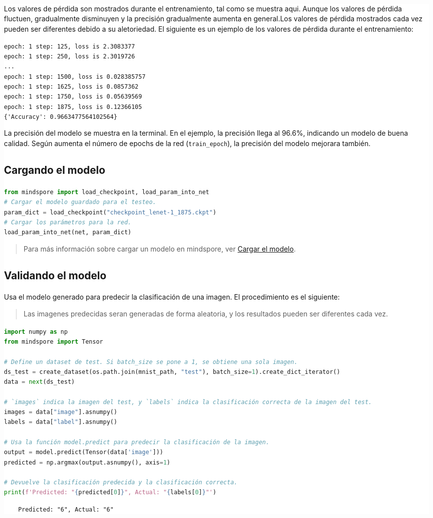 Los valores de pérdida son mostrados durante el entrenamiento, tal como se muestra aqui. Aunque los valores de pérdida fluctuen, gradualmente disminuyen y la precisión gradualmente aumenta en general.Los valores de pérdida mostrados cada vez pueden ser diferentes debido a su aletoriedad.
El siguiente es un ejemplo de los valores de pérdida durante el entrenamiento:

```text
epoch: 1 step: 125, loss is 2.3083377
epoch: 1 step: 250, loss is 2.3019726
...
epoch: 1 step: 1500, loss is 0.028385757
epoch: 1 step: 1625, loss is 0.0857362
epoch: 1 step: 1750, loss is 0.05639569
epoch: 1 step: 1875, loss is 0.12366105
{'Accuracy': 0.9663477564102564}
```

La precisión del modelo se muestra en la terminal. En el ejemplo, la precisión llega al 96.6%, indicando un modelo de buena calidad. Según aumenta el número de epochs de la red (`train_epoch`), la precisión del modelo mejorara también.

## Cargando el modelo

```python
from mindspore import load_checkpoint, load_param_into_net
# Cargar el modelo guardado para el testeo.
param_dict = load_checkpoint("checkpoint_lenet-1_1875.ckpt")
# Cargar los parámetros para la red.
load_param_into_net(net, param_dict)
```

> Para más información sobre cargar un modelo en mindspore, ver [Cargar el modelo](https://www.mindspore.cn/tutorials/en/r1.6/save_load_model.html#loading-the-model).

## Validando el modelo

Usa el modelo generado para predecir la clasificación de una imagen. El procedimiento es el siguiente:

> Las imagenes predecidas seran generadas de forma aleatoria, y los resultados pueden ser diferentes cada vez.

```python
import numpy as np
from mindspore import Tensor

# Define un dataset de test. Si batch_size se pone a 1, se obtiene una sola imagen.
ds_test = create_dataset(os.path.join(mnist_path, "test"), batch_size=1).create_dict_iterator()
data = next(ds_test)

# `images` indica la imagen del test, y `labels` indica la clasificación correcta de la imagen del test.
images = data["image"].asnumpy()
labels = data["label"].asnumpy()

# Usa la función model.predict para predecir la clasificación de la imagen.
output = model.predict(Tensor(data['image']))
predicted = np.argmax(output.asnumpy(), axis=1)

# Devuelve la clasificación predecida y la clasificación correcta.
print(f'Predicted: "{predicted[0]}", Actual: "{labels[0]}"')
```

```text
    Predicted: "6", Actual: "6"
```
